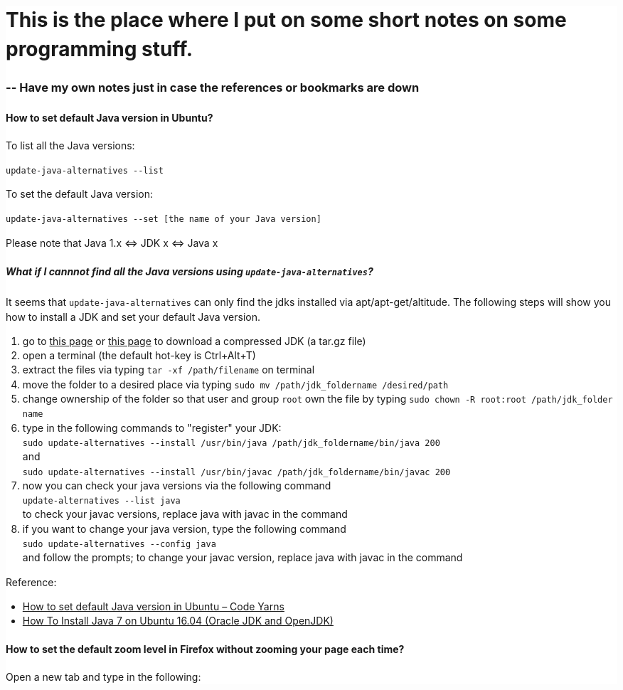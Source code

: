 This is the place where I put on some short notes on some programming stuff.
============================================================================

### \-- Have my own notes just in case the references or bookmarks are down

#### How to set default Java version in Ubuntu?

To list all the Java versions:

`update-java-alternatives --list`

To set the default Java version:

`update-java-alternatives --set [the name of your Java version]`

Please note that Java 1.x <=> JDK x <=> Java x

##### What if I cannnot find all the Java versions using `update-java-alternatives`?

It seems that `update-java-alternatives` can only find the jdks installed via apt/apt-get/altitude. The following steps will show you how to install a JDK and set your default Java version.

1.  go to [this page](https://www.oracle.com/technetwork/java/javase/downloads/index.html) or [this page](https://www.azul.com/downloads/zulu-community/?&architecture=x86-64-bit&package=jdk) to download a compressed JDK (a tar.gz file)
2.  open a terminal (the default hot-key is Ctrl+Alt+T)
3.  extract the files via typing `tar -xf /path/filename` on terminal
4.  move the folder to a desired place via typing `sudo mv /path/jdk_foldername /desired/path`
5.  change ownership of the folder so that user and group `root` own the file by typing `sudo chown -R root:root /path/jdk_foldername`
6.  type in the following commands to "register" your JDK:  
    `sudo update-alternatives --install /usr/bin/java /path/jdk_foldername/bin/java 200`  
    and  
    `sudo update-alternatives --install /usr/bin/javac /path/jdk_foldername/bin/javac 200`
7.  now you can check your java versions via the following command  
    `update-alternatives --list java`  
    to check your javac versions, replace java with javac in the command
8.  if you want to change your java version, type the following command  
    `sudo update-alternatives --config java`  
    and follow the prompts; to change your javac version, replace java with javac in the command

Reference:

*   [How to set default Java version in Ubuntu – Code Yarns](https://codeyarns.com/2015/12/01/how-to-set-default-java-version-in-ubuntu/)
*   [How To Install Java 7 on Ubuntu 16.04 (Oracle JDK and OpenJDK)](https://www.howtodojo.com/2017/07/install-java-7-ubuntu-16-04/)

  

#### How to set the default zoom level in Firefox without zooming your page each time?

Open a new tab and type in the following:
